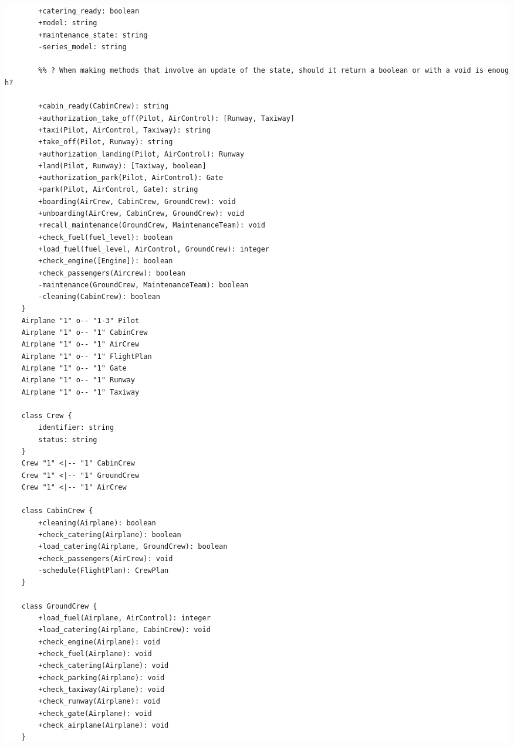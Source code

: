 ```mermaid
        +catering_ready: boolean
        +model: string
        +maintenance_state: string
        -series_model: string

        %% ? When making methods that involve an update of the state, should it return a boolean or with a void is enough?
        
        +cabin_ready(CabinCrew): string
        +authorization_take_off(Pilot, AirControl): [Runway, Taxiway]
        +taxi(Pilot, AirControl, Taxiway): string
        +take_off(Pilot, Runway): string
        +authorization_landing(Pilot, AirControl): Runway
        +land(Pilot, Runway): [Taxiway, boolean]
        +authorization_park(Pilot, AirControl): Gate
        +park(Pilot, AirControl, Gate): string
        +boarding(AirCrew, CabinCrew, GroundCrew): void
        +unboarding(AirCrew, CabinCrew, GroundCrew): void
        +recall_maintenance(GroundCrew, MaintenanceTeam): void
        +check_fuel(fuel_level): boolean
        +load_fuel(fuel_level, AirControl, GroundCrew): integer
        +check_engine([Engine]): boolean
        +check_passengers(Aircrew): boolean
        -maintenance(GroundCrew, MaintenanceTeam): boolean
        -cleaning(CabinCrew): boolean
    }
    Airplane "1" o-- "1-3" Pilot
    Airplane "1" o-- "1" CabinCrew
    Airplane "1" o-- "1" AirCrew
    Airplane "1" o-- "1" FlightPlan
    Airplane "1" o-- "1" Gate
    Airplane "1" o-- "1" Runway
    Airplane "1" o-- "1" Taxiway
    
    class Crew {
        identifier: string
        status: string
    }
    Crew "1" <|-- "1" CabinCrew
    Crew "1" <|-- "1" GroundCrew
    Crew "1" <|-- "1" AirCrew

    class CabinCrew {
        +cleaning(Airplane): boolean
        +check_catering(Airplane): boolean
        +load_catering(Airplane, GroundCrew): boolean
        +check_passengers(AirCrew): void
        -schedule(FlightPlan): CrewPlan
    }

    class GroundCrew {
        +load_fuel(Airplane, AirControl): integer
        +load_catering(Airplane, CabinCrew): void
        +check_engine(Airplane): void
        +check_fuel(Airplane): void
        +check_catering(Airplane): void
        +check_parking(Airplane): void
        +check_taxiway(Airplane): void
        +check_runway(Airplane): void
        +check_gate(Airplane): void
        +check_airplane(Airplane): void
    }

```